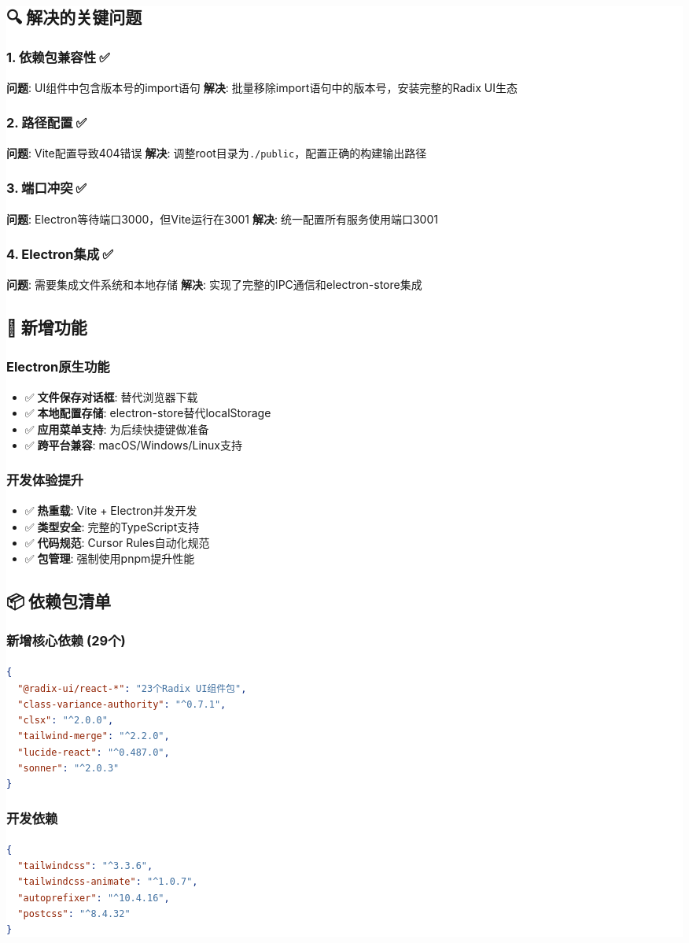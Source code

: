 ## 🔍 解决的关键问题

### 1. 依赖包兼容性 ✅
**问题**: UI组件中包含版本号的import语句
**解决**: 批量移除import语句中的版本号，安装完整的Radix UI生态

### 2. 路径配置 ✅  
**问题**: Vite配置导致404错误
**解决**: 调整root目录为`./public`，配置正确的构建输出路径

### 3. 端口冲突 ✅
**问题**: Electron等待端口3000，但Vite运行在3001
**解决**: 统一配置所有服务使用端口3001

### 4. Electron集成 ✅
**问题**: 需要集成文件系统和本地存储
**解决**: 实现了完整的IPC通信和electron-store集成

## 🚀 新增功能

### Electron原生功能
- ✅ **文件保存对话框**: 替代浏览器下载
- ✅ **本地配置存储**: electron-store替代localStorage  
- ✅ **应用菜单支持**: 为后续快捷键做准备
- ✅ **跨平台兼容**: macOS/Windows/Linux支持

### 开发体验提升
- ✅ **热重载**: Vite + Electron并发开发
- ✅ **类型安全**: 完整的TypeScript支持
- ✅ **代码规范**: Cursor Rules自动化规范
- ✅ **包管理**: 强制使用pnpm提升性能

## 📦 依赖包清单

### 新增核心依赖 (29个)
```json
{
  "@radix-ui/react-*": "23个Radix UI组件包",
  "class-variance-authority": "^0.7.1",
  "clsx": "^2.0.0", 
  "tailwind-merge": "^2.2.0",
  "lucide-react": "^0.487.0",
  "sonner": "^2.0.3"
}
```

### 开发依赖
```json
{
  "tailwindcss": "^3.3.6",
  "tailwindcss-animate": "^1.0.7",
  "autoprefixer": "^10.4.16",
  "postcss": "^8.4.32"
}
```
